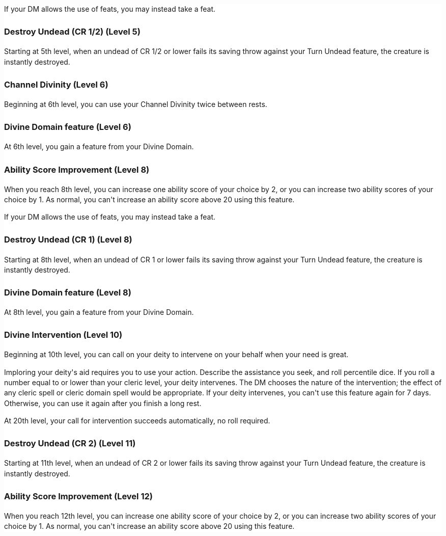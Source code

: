 If your DM allows the use of feats, you may instead take a feat.

### Destroy Undead (CR 1/2) (Level 5)

Starting at 5th level, when an undead of CR 1/2 or lower fails its saving throw against your Turn Undead feature, the creature is instantly destroyed.

### Channel Divinity (Level 6)

Beginning at 6th level, you can use your Channel Divinity twice between rests.

### Divine Domain feature (Level 6)

At 6th level, you gain a feature from your Divine Domain.

### Ability Score Improvement (Level 8)

When you reach 8th level, you can increase one ability score of your choice by 2, or you can increase two ability scores of your choice by 1. As normal, you can't increase an ability score above 20 using this feature.

If your DM allows the use of feats, you may instead take a feat.

### Destroy Undead (CR 1) (Level 8)

Starting at 8th level, when an undead of CR 1 or lower fails its saving throw against your Turn Undead feature, the creature is instantly destroyed.

### Divine Domain feature (Level 8)

At 8th level, you gain a feature from your Divine Domain.

### Divine Intervention (Level 10)

Beginning at 10th level, you can call on your deity to intervene on your behalf when your need is great.

Imploring your deity's aid requires you to use your action. Describe the assistance you seek, and roll percentile dice. If you roll a number equal to or lower than your cleric level, your deity intervenes. The DM chooses the nature of the intervention; the effect of any cleric spell or cleric domain spell would be appropriate. If your deity intervenes, you can't use this feature again for 7 days. Otherwise, you can use it again after you finish a long rest.

At 20th level, your call for intervention succeeds automatically, no roll required.

### Destroy Undead (CR 2) (Level 11)

Starting at 11th level, when an undead of CR 2 or lower fails its saving throw against your Turn Undead feature, the creature is instantly destroyed.

### Ability Score Improvement (Level 12)

When you reach 12th level, you can increase one ability score of your choice by 2, or you can increase two ability scores of your choice by 1. As normal, you can't increase an ability score above 20 using this feature.
